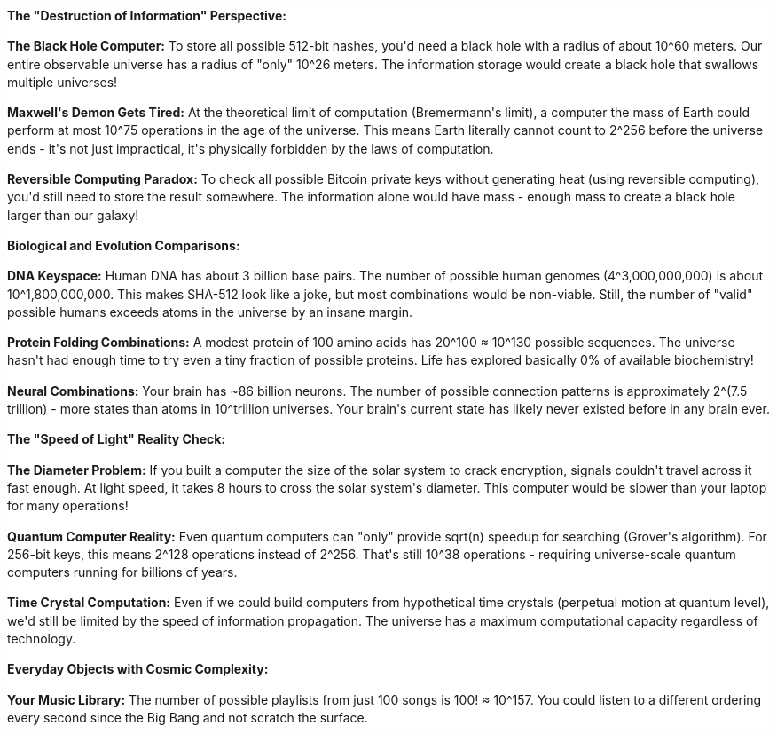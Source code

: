 **The "Destruction of Information" Perspective:**

**The Black Hole Computer:**
To store all possible 512-bit hashes, you'd need a black hole with a radius of about 10^60 meters. Our entire observable universe has a radius of "only" 10^26 meters. The information storage would create a black hole that swallows multiple universes!

**Maxwell's Demon Gets Tired:**
At the theoretical limit of computation (Bremermann's limit), a computer the mass of Earth could perform at most 10^75 operations in the age of the universe. This means Earth literally cannot count to 2^256 before the universe ends - it's not just impractical, it's physically forbidden by the laws of computation.

**Reversible Computing Paradox:**
To check all possible Bitcoin private keys without generating heat (using reversible computing), you'd still need to store the result somewhere. The information alone would have mass - enough mass to create a black hole larger than our galaxy!

**Biological and Evolution Comparisons:**

**DNA Keyspace:**
Human DNA has about 3 billion base pairs. The number of possible human genomes (4^3,000,000,000) is about 10^1,800,000,000. This makes SHA-512 look like a joke, but most combinations would be non-viable. Still, the number of "valid" possible humans exceeds atoms in the universe by an insane margin.

**Protein Folding Combinations:**
A modest protein of 100 amino acids has 20^100 ≈ 10^130 possible sequences. The universe hasn't had enough time to try even a tiny fraction of possible proteins. Life has explored basically 0% of available biochemistry!

**Neural Combinations:**
Your brain has ~86 billion neurons. The number of possible connection patterns is approximately 2^(7.5 trillion) - more states than atoms in 10^trillion universes. Your brain's current state has likely never existed before in any brain ever.

**The "Speed of Light" Reality Check:**

**The Diameter Problem:**
If you built a computer the size of the solar system to crack encryption, signals couldn't travel across it fast enough. At light speed, it takes 8 hours to cross the solar system's diameter. This computer would be slower than your laptop for many operations!

**Quantum Computer Reality:**
Even quantum computers can "only" provide sqrt(n) speedup for searching (Grover's algorithm). For 256-bit keys, this means 2^128 operations instead of 2^256. That's still 10^38 operations - requiring universe-scale quantum computers running for billions of years.

**Time Crystal Computation:**
Even if we could build computers from hypothetical time crystals (perpetual motion at quantum level), we'd still be limited by the speed of information propagation. The universe has a maximum computational capacity regardless of technology.

**Everyday Objects with Cosmic Complexity:**

**Your Music Library:**
The number of possible playlists from just 100 songs is 100! ≈ 10^157. You could listen to a different ordering every second since the Big Bang and not scratch the surface.
